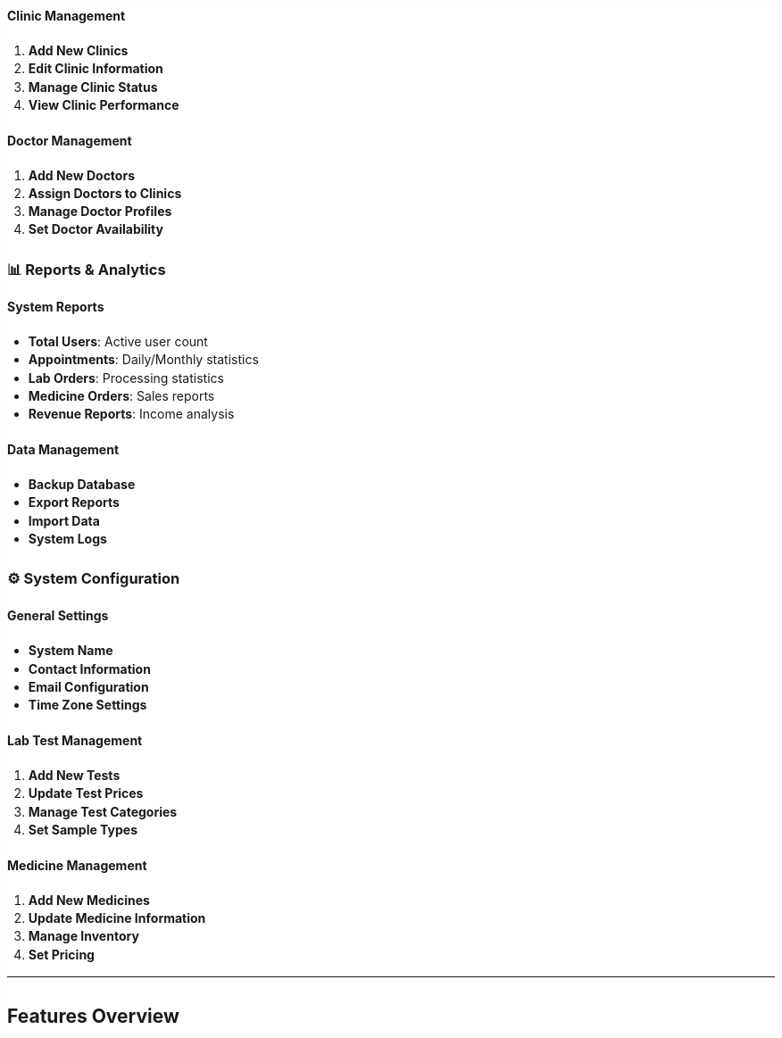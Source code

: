 #### Clinic Management
1. **Add New Clinics**
2. **Edit Clinic Information**
3. **Manage Clinic Status**
4. **View Clinic Performance**

#### Doctor Management
1. **Add New Doctors**
2. **Assign Doctors to Clinics**
3. **Manage Doctor Profiles**
4. **Set Doctor Availability**

### 📊 **Reports & Analytics**

#### System Reports
- **Total Users**: Active user count
- **Appointments**: Daily/Monthly statistics
- **Lab Orders**: Processing statistics
- **Medicine Orders**: Sales reports
- **Revenue Reports**: Income analysis

#### Data Management
- **Backup Database**
- **Export Reports**
- **Import Data**
- **System Logs**

### ⚙️ **System Configuration**

#### General Settings
- **System Name**
- **Contact Information**
- **Email Configuration**
- **Time Zone Settings**

#### Lab Test Management
1. **Add New Tests**
2. **Update Test Prices**
3. **Manage Test Categories**
4. **Set Sample Types**

#### Medicine Management
1. **Add New Medicines**
2. **Update Medicine Information**
3. **Manage Inventory**
4. **Set Pricing**

---

## Features Overview
